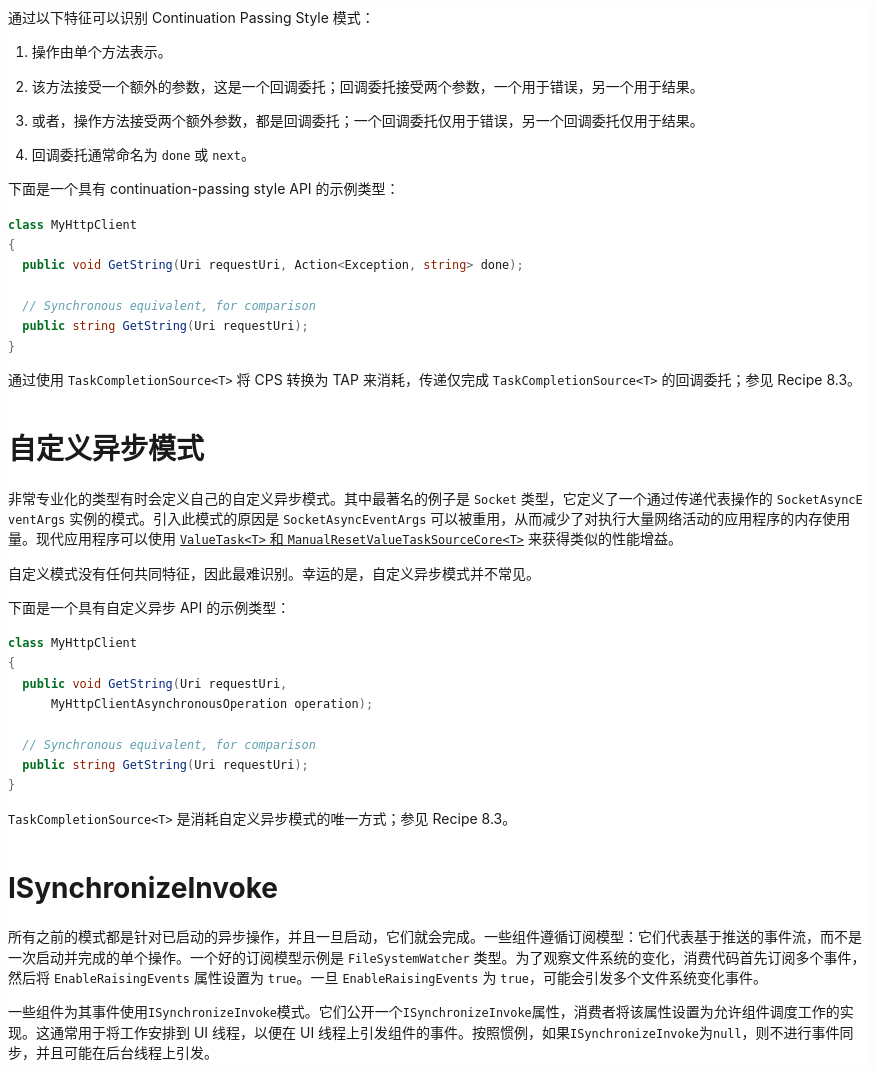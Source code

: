 通过以下特征可以识别 Continuation Passing Style 模式：

1.  操作由单个方法表示。

1.  该方法接受一个额外的参数，这是一个回调委托；回调委托接受两个参数，一个用于错误，另一个用于结果。

1.  或者，操作方法接受两个额外参数，都是回调委托；一个回调委托仅用于错误，另一个回调委托仅用于结果。

1.  回调委托通常命名为 `done` 或 `next`。

下面是一个具有 continuation-passing style API 的示例类型：

```cs
class MyHttpClient
{
  public void GetString(Uri requestUri, Action<Exception, string> done);

  // Synchronous equivalent, for comparison
  public string GetString(Uri requestUri);
}
```

通过使用 `TaskCompletionSource<T>` 将 CPS 转换为 TAP 来消耗，传递仅完成 `TaskCompletionSource<T>` 的回调委托；参见 Recipe 8.3。

# 自定义异步模式

非常专业化的类型有时会定义自己的自定义异步模式。其中最著名的例子是 `Socket` 类型，它定义了一个通过传递代表操作的 `SocketAsyncEventArgs` 实例的模式。引入此模式的原因是 `SocketAsyncEventArgs` 可以被重用，从而减少了对执行大量网络活动的应用程序的内存使用量。现代应用程序可以使用 [`ValueTask<T>` 和 `ManualResetValueTaskSourceCore<T>`](http://bit.ly/man-reset-type-doc) 来获得类似的性能增益。

自定义模式没有任何共同特征，因此最难识别。幸运的是，自定义异步模式并不常见。

下面是一个具有自定义异步 API 的示例类型：

```cs
class MyHttpClient
{
  public void GetString(Uri requestUri,
      MyHttpClientAsynchronousOperation operation);

  // Synchronous equivalent, for comparison
  public string GetString(Uri requestUri);
}
```

`TaskCompletionSource<T>` 是消耗自定义异步模式的唯一方式；参见 Recipe 8.3。

# ISynchronizeInvoke

所有之前的模式都是针对已启动的异步操作，并且一旦启动，它们就会完成。一些组件遵循订阅模型：它们代表基于推送的事件流，而不是一次启动并完成的单个操作。一个好的订阅模型示例是 `FileSystemWatcher` 类型。为了观察文件系统的变化，消费代码首先订阅多个事件，然后将 `EnableRaisingEvents` 属性设置为 `true`。一旦 `EnableRaisingEvents` 为 `true`，可能会引发多个文件系统变化事件。

一些组件为其事件使用`ISynchronizeInvoke`模式。它们公开一个`ISynchronizeInvoke`属性，消费者将该属性设置为允许组件调度工作的实现。这通常用于将工作安排到 UI 线程，以便在 UI 线程上引发组件的事件。按照惯例，如果`ISynchronizeInvoke`为`null`，则不进行事件同步，并且可能在后台线程上引发。
